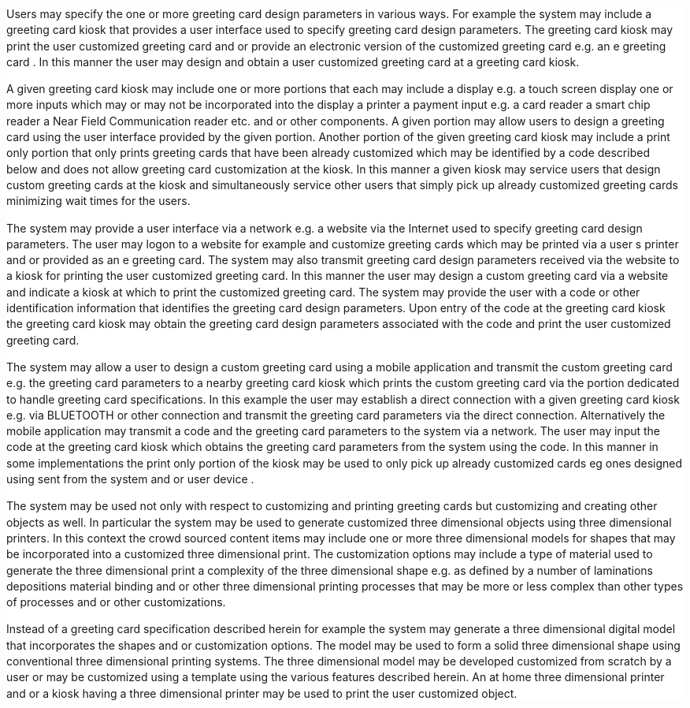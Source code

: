 Users may specify the one or more greeting card design parameters in various ways. For example the system may include a greeting card kiosk that provides a user interface used to specify greeting card design parameters. The greeting card kiosk may print the user customized greeting card and or provide an electronic version of the customized greeting card e.g. an e greeting card . In this manner the user may design and obtain a user customized greeting card at a greeting card kiosk.

A given greeting card kiosk may include one or more portions that each may include a display e.g. a touch screen display one or more inputs which may or may not be incorporated into the display a printer a payment input e.g. a card reader a smart chip reader a Near Field Communication reader etc. and or other components. A given portion may allow users to design a greeting card using the user interface provided by the given portion. Another portion of the given greeting card kiosk may include a print only portion that only prints greeting cards that have been already customized which may be identified by a code described below and does not allow greeting card customization at the kiosk. In this manner a given kiosk may service users that design custom greeting cards at the kiosk and simultaneously service other users that simply pick up already customized greeting cards minimizing wait times for the users.

The system may provide a user interface via a network e.g. a website via the Internet used to specify greeting card design parameters. The user may logon to a website for example and customize greeting cards which may be printed via a user s printer and or provided as an e greeting card. The system may also transmit greeting card design parameters received via the website to a kiosk for printing the user customized greeting card. In this manner the user may design a custom greeting card via a website and indicate a kiosk at which to print the customized greeting card. The system may provide the user with a code or other identification information that identifies the greeting card design parameters. Upon entry of the code at the greeting card kiosk the greeting card kiosk may obtain the greeting card design parameters associated with the code and print the user customized greeting card.

The system may allow a user to design a custom greeting card using a mobile application and transmit the custom greeting card e.g. the greeting card parameters to a nearby greeting card kiosk which prints the custom greeting card via the portion dedicated to handle greeting card specifications. In this example the user may establish a direct connection with a given greeting card kiosk e.g. via BLUETOOTH or other connection and transmit the greeting card parameters via the direct connection. Alternatively the mobile application may transmit a code and the greeting card parameters to the system via a network. The user may input the code at the greeting card kiosk which obtains the greeting card parameters from the system using the code. In this manner in some implementations the print only portion of the kiosk may be used to only pick up already customized cards eg ones designed using sent from the system and or user device .

The system may be used not only with respect to customizing and printing greeting cards but customizing and creating other objects as well. In particular the system may be used to generate customized three dimensional objects using three dimensional printers. In this context the crowd sourced content items may include one or more three dimensional models for shapes that may be incorporated into a customized three dimensional print. The customization options may include a type of material used to generate the three dimensional print a complexity of the three dimensional shape e.g. as defined by a number of laminations depositions material binding and or other three dimensional printing processes that may be more or less complex than other types of processes and or other customizations.

Instead of a greeting card specification described herein for example the system may generate a three dimensional digital model that incorporates the shapes and or customization options. The model may be used to form a solid three dimensional shape using conventional three dimensional printing systems. The three dimensional model may be developed customized from scratch by a user or may be customized using a template using the various features described herein. An at home three dimensional printer and or a kiosk having a three dimensional printer may be used to print the user customized object.

